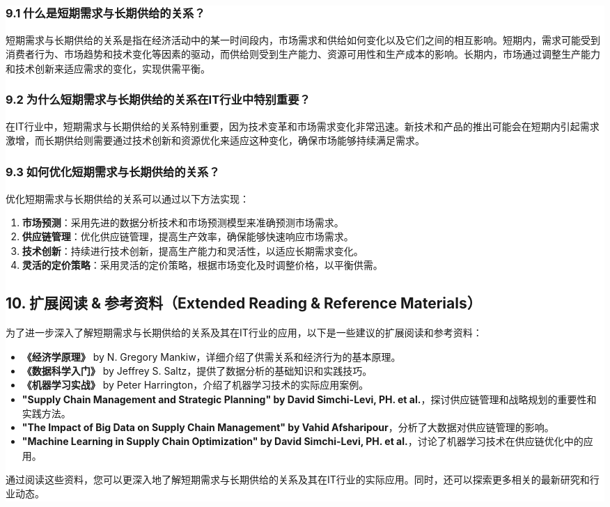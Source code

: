 ### 9.1 什么是短期需求与长期供给的关系？

短期需求与长期供给的关系是指在经济活动中的某一时间段内，市场需求和供给如何变化以及它们之间的相互影响。短期内，需求可能受到消费者行为、市场趋势和技术变化等因素的驱动，而供给则受到生产能力、资源可用性和生产成本的影响。长期内，市场通过调整生产能力和技术创新来适应需求的变化，实现供需平衡。

### 9.2 为什么短期需求与长期供给的关系在IT行业中特别重要？

在IT行业中，短期需求与长期供给的关系特别重要，因为技术变革和市场需求变化非常迅速。新技术和产品的推出可能会在短期内引起需求激增，而长期供给则需要通过技术创新和资源优化来适应这种变化，确保市场能够持续满足需求。

### 9.3 如何优化短期需求与长期供给的关系？

优化短期需求与长期供给的关系可以通过以下方法实现：

1. **市场预测**：采用先进的数据分析技术和市场预测模型来准确预测市场需求。
2. **供应链管理**：优化供应链管理，提高生产效率，确保能够快速响应市场需求。
3. **技术创新**：持续进行技术创新，提高生产能力和灵活性，以适应长期需求变化。
4. **灵活的定价策略**：采用灵活的定价策略，根据市场变化及时调整价格，以平衡供需。

## 10. 扩展阅读 & 参考资料（Extended Reading & Reference Materials）

为了进一步深入了解短期需求与长期供给的关系及其在IT行业的应用，以下是一些建议的扩展阅读和参考资料：

- **《经济学原理》** by N. Gregory Mankiw，详细介绍了供需关系和经济行为的基本原理。
- **《数据科学入门》** by Jeffrey S. Saltz，提供了数据分析的基础知识和实践技巧。
- **《机器学习实战》** by Peter Harrington，介绍了机器学习技术的实际应用案例。
- **"Supply Chain Management and Strategic Planning" by David Simchi-Levi, PH. et al.**，探讨供应链管理和战略规划的重要性和实践方法。
- **"The Impact of Big Data on Supply Chain Management" by Vahid Afsharipour**，分析了大数据对供应链管理的影响。
- **"Machine Learning in Supply Chain Optimization" by David Simchi-Levi, PH. et al.**，讨论了机器学习技术在供应链优化中的应用。

通过阅读这些资料，您可以更深入地了解短期需求与长期供给的关系及其在IT行业的实际应用。同时，还可以探索更多相关的最新研究和行业动态。

